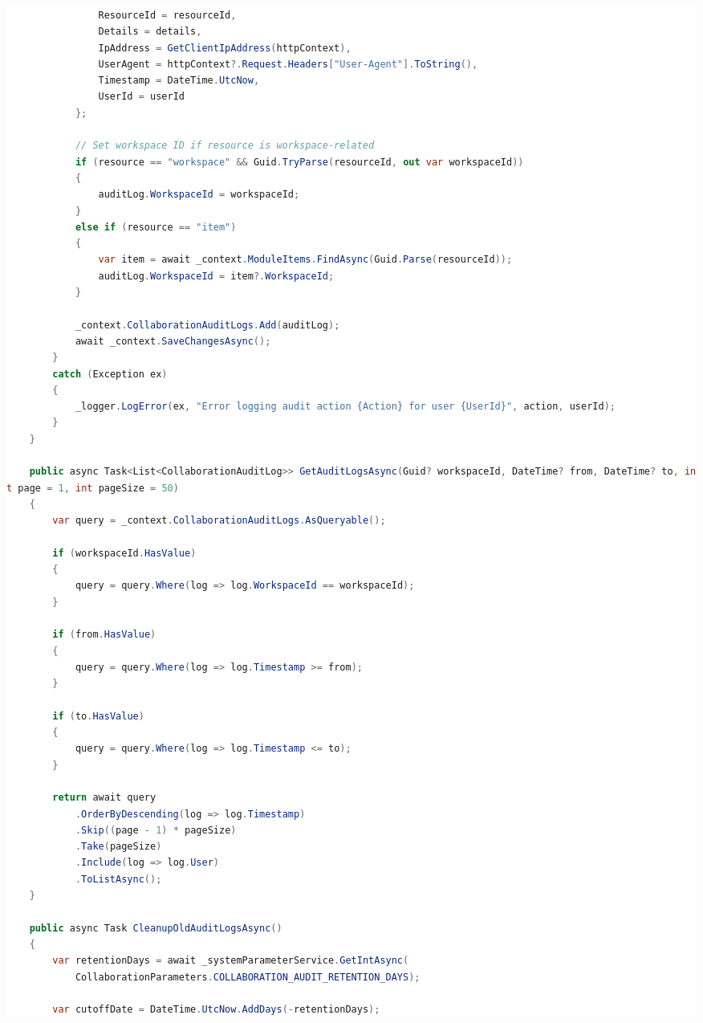 ```csharp
                ResourceId = resourceId,
                Details = details,
                IpAddress = GetClientIpAddress(httpContext),
                UserAgent = httpContext?.Request.Headers["User-Agent"].ToString(),
                Timestamp = DateTime.UtcNow,
                UserId = userId
            };

            // Set workspace ID if resource is workspace-related
            if (resource == "workspace" && Guid.TryParse(resourceId, out var workspaceId))
            {
                auditLog.WorkspaceId = workspaceId;
            }
            else if (resource == "item")
            {
                var item = await _context.ModuleItems.FindAsync(Guid.Parse(resourceId));
                auditLog.WorkspaceId = item?.WorkspaceId;
            }

            _context.CollaborationAuditLogs.Add(auditLog);
            await _context.SaveChangesAsync();
        }
        catch (Exception ex)
        {
            _logger.LogError(ex, "Error logging audit action {Action} for user {UserId}", action, userId);
        }
    }

    public async Task<List<CollaborationAuditLog>> GetAuditLogsAsync(Guid? workspaceId, DateTime? from, DateTime? to, int page = 1, int pageSize = 50)
    {
        var query = _context.CollaborationAuditLogs.AsQueryable();

        if (workspaceId.HasValue)
        {
            query = query.Where(log => log.WorkspaceId == workspaceId);
        }

        if (from.HasValue)
        {
            query = query.Where(log => log.Timestamp >= from);
        }

        if (to.HasValue)
        {
            query = query.Where(log => log.Timestamp <= to);
        }

        return await query
            .OrderByDescending(log => log.Timestamp)
            .Skip((page - 1) * pageSize)
            .Take(pageSize)
            .Include(log => log.User)
            .ToListAsync();
    }

    public async Task CleanupOldAuditLogsAsync()
    {
        var retentionDays = await _systemParameterService.GetIntAsync(
            CollaborationParameters.COLLABORATION_AUDIT_RETENTION_DAYS);
        
        var cutoffDate = DateTime.UtcNow.AddDays(-retentionDays);
```
